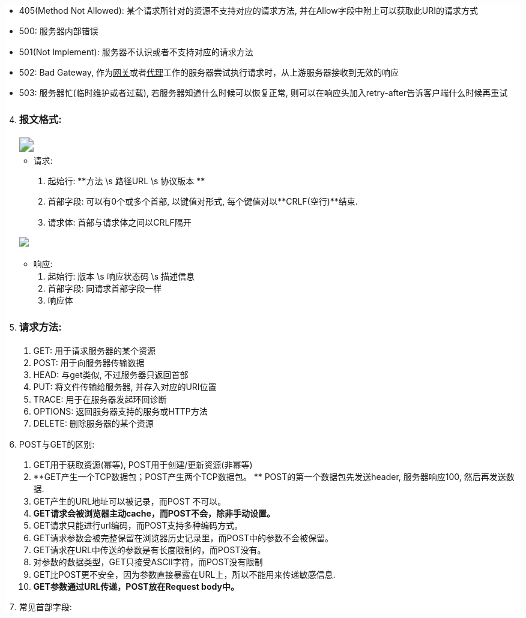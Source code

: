 - 405(Method Not Allowed): 某个请求所针对的资源不支持对应的请求方法, 并在Allow字段中附上可以获取此URI的请求方式

- 500: 服务器内部错误

- 501(Not Implement): 服务器不认识或者不支持对应的请求方法

- 502:  Bad Gateway, 作为[网关](https://zh.wikipedia.org/wiki/网关)或者[代理](https://zh.wikipedia.org/wiki/代理服务器)工作的服务器尝试执行请求时，从上游服务器接收到无效的响应

- 503: 服务器忙(临时维护或者过载), 若服务器知道什么时候可以恢复正常, 则可以在响应头加入retry-after告诉客户端什么时候再重试

  

4. ### 报文格式:

   <img src="/home/halo/notes/http报文头.jpg" style="zoom:150%;" />

   - 请求:  
     1. 起始行: **方法   \s  路径URL  \s  协议版本 **
     
     2. 首部字段:  可以有0个或多个首部, 以键值对形式, 每个键值对以**CRLF(空行)**结束.
     
     3. 请求体: 首部与请求体之间以CRLF隔开
     
        

   ![](/home/halo/notes/响应报文.png)

   

   - 响应:
     1. 起始行: 版本  \s  响应状态码  \s  描述信息
     2. 首部字段: 同请求首部字段一样
     3. 响应体

5. ### 请求方法:

   1. GET: 用于请求服务器的某个资源
   2. POST: 用于向服务器传输数据
   3. HEAD: 与get类似, 不过服务器只返回首部
   4. PUT: 将文件传输给服务器, 并存入对应的URI位置
   5. TRACE: 用于在服务器发起环回诊断
   6. OPTIONS: 返回服务器支持的服务或HTTP方法
   7. DELETE: 删除服务器的某个资源

6. POST与GET的区别:

   1. GET用于获取资源(幂等), POST用于创建/更新资源(非幂等)
   2. **GET产生一个TCP数据包；POST产生两个TCP数据包。 ** POST的第一个数据包先发送header, 服务器响应100, 然后再发送数据.
   3. GET产生的URL地址可以被记录，而POST 不可以。
   4. **GET请求会被浏览器主动cache，而POST不会，除非手动设置。**
   5. GET请求只能进行url编码，而POST支持多种编码方式。
   6. GET请求参数会被完整保留在浏览器历史记录里，而POST中的参数不会被保留。
   7. GET请求在URL中传送的参数是有长度限制的，而POST没有。
   8. 对参数的数据类型，GET只接受ASCII字符，而POST没有限制
   9. GET比POST更不安全，因为参数直接暴露在URL上，所以不能用来传递敏感信息.
   10. **GET参数通过URL传递，POST放在Request body中。**

7. 常见首部字段:
